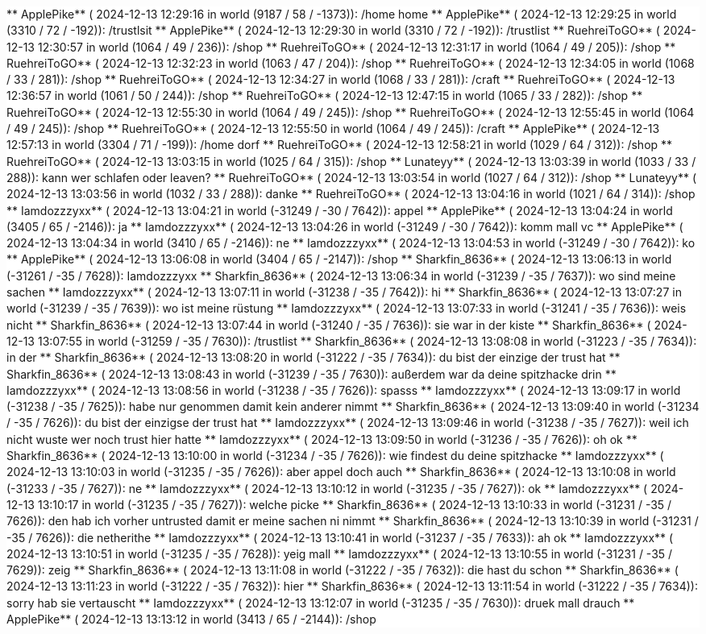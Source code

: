 ** ApplePike** ( 2024-12-13  12:29:16 in  world (9187 / 58 / -1373)): /home home
** ApplePike** ( 2024-12-13  12:29:25 in  world (3310 / 72 / -192)): /trustlsit
** ApplePike** ( 2024-12-13  12:29:30 in  world (3310 / 72 / -192)): /trustlist
** RuehreiToGO** ( 2024-12-13  12:30:57 in  world (1064 / 49 / 236)): /shop
** RuehreiToGO** ( 2024-12-13  12:31:17 in  world (1064 / 49 / 205)): /shop
** RuehreiToGO** ( 2024-12-13  12:32:23 in  world (1063 / 47 / 204)): /shop
** RuehreiToGO** ( 2024-12-13  12:34:05 in  world (1068 / 33 / 281)): /shop
** RuehreiToGO** ( 2024-12-13  12:34:27 in  world (1068 / 33 / 281)): /craft
** RuehreiToGO** ( 2024-12-13  12:36:57 in  world (1061 / 50 / 244)): /shop
** RuehreiToGO** ( 2024-12-13  12:47:15 in  world (1065 / 33 / 282)): /shop
** RuehreiToGO** ( 2024-12-13  12:55:30 in  world (1064 / 49 / 245)): /shop
** RuehreiToGO** ( 2024-12-13  12:55:45 in  world (1064 / 49 / 245)): /shop
** RuehreiToGO** ( 2024-12-13  12:55:50 in  world (1064 / 49 / 245)): /craft
** ApplePike** ( 2024-12-13  12:57:13 in  world (3304 / 71 / -199)): /home dorf
** RuehreiToGO** ( 2024-12-13  12:58:21 in  world (1029 / 64 / 312)): /shop
** RuehreiToGO** ( 2024-12-13  13:03:15 in  world (1025 / 64 / 315)): /shop
** Lunateyy** ( 2024-12-13  13:03:39 in  world (1033 / 33 / 288)): kann wer schlafen oder leaven?
** RuehreiToGO** ( 2024-12-13  13:03:54 in  world (1027 / 64 / 312)): /shop
** Lunateyy** ( 2024-12-13  13:03:56 in  world (1032 / 33 / 288)): danke
** RuehreiToGO** ( 2024-12-13  13:04:16 in  world (1021 / 64 / 314)): /shop
** Iamdozzzyxx** ( 2024-12-13  13:04:21 in  world (-31249 / -30 / 7642)): appel
** ApplePike** ( 2024-12-13  13:04:24 in  world (3405 / 65 / -2146)): ja
** Iamdozzzyxx** ( 2024-12-13  13:04:26 in  world (-31249 / -30 / 7642)): komm mall vc
** ApplePike** ( 2024-12-13  13:04:34 in  world (3410 / 65 / -2146)): ne
** Iamdozzzyxx** ( 2024-12-13  13:04:53 in  world (-31249 / -30 / 7642)): ko
** ApplePike** ( 2024-12-13  13:06:08 in  world (3404 / 65 / -2147)): /shop
** Sharkfin_8636** ( 2024-12-13  13:06:13 in  world (-31261 / -35 / 7628)): Iamdozzzyxx
** Sharkfin_8636** ( 2024-12-13  13:06:34 in  world (-31239 / -35 / 7637)): wo sind meine sachen
** Iamdozzzyxx** ( 2024-12-13  13:07:11 in  world (-31238 / -35 / 7642)): hi
** Sharkfin_8636** ( 2024-12-13  13:07:27 in  world (-31239 / -35 / 7639)): wo ist meine rüstung
** Iamdozzzyxx** ( 2024-12-13  13:07:33 in  world (-31241 / -35 / 7636)): weis nicht
** Sharkfin_8636** ( 2024-12-13  13:07:44 in  world (-31240 / -35 / 7636)): sie war in der kiste
** Sharkfin_8636** ( 2024-12-13  13:07:55 in  world (-31259 / -35 / 7630)): /trustlist
** Sharkfin_8636** ( 2024-12-13  13:08:08 in  world (-31223 / -35 / 7634)): in der
** Sharkfin_8636** ( 2024-12-13  13:08:20 in  world (-31222 / -35 / 7634)): du bist der einzige der trust hat
** Sharkfin_8636** ( 2024-12-13  13:08:43 in  world (-31239 / -35 / 7630)): außerdem war da deine spitzhacke drin
** Iamdozzzyxx** ( 2024-12-13  13:08:56 in  world (-31238 / -35 / 7626)): spasss
** Iamdozzzyxx** ( 2024-12-13  13:09:17 in  world (-31238 / -35 / 7625)): habe nur genommen damit kein anderer nimmt
** Sharkfin_8636** ( 2024-12-13  13:09:40 in  world (-31234 / -35 / 7626)): du bist der einzigse der trust hat
** Iamdozzzyxx** ( 2024-12-13  13:09:46 in  world (-31238 / -35 / 7627)): weil ich nicht wuste wer noch trust hier hatte
** Iamdozzzyxx** ( 2024-12-13  13:09:50 in  world (-31236 / -35 / 7626)): oh ok
** Sharkfin_8636** ( 2024-12-13  13:10:00 in  world (-31234 / -35 / 7626)): wie findest du deine spitzhacke
** Iamdozzzyxx** ( 2024-12-13  13:10:03 in  world (-31235 / -35 / 7626)): aber appel doch auch
** Sharkfin_8636** ( 2024-12-13  13:10:08 in  world (-31233 / -35 / 7627)): ne
** Iamdozzzyxx** ( 2024-12-13  13:10:12 in  world (-31235 / -35 / 7627)): ok
** Iamdozzzyxx** ( 2024-12-13  13:10:17 in  world (-31235 / -35 / 7627)): welche picke
** Sharkfin_8636** ( 2024-12-13  13:10:33 in  world (-31231 / -35 / 7626)): den hab ich vorher untrusted damit er meine sachen ni nimmt
** Sharkfin_8636** ( 2024-12-13  13:10:39 in  world (-31231 / -35 / 7626)): die netherithe
** Iamdozzzyxx** ( 2024-12-13  13:10:41 in  world (-31237 / -35 / 7633)): ah ok
** Iamdozzzyxx** ( 2024-12-13  13:10:51 in  world (-31235 / -35 / 7628)): yeig mall
** Iamdozzzyxx** ( 2024-12-13  13:10:55 in  world (-31231 / -35 / 7629)): zeig
** Sharkfin_8636** ( 2024-12-13  13:11:08 in  world (-31222 / -35 / 7632)): die hast du schon
** Sharkfin_8636** ( 2024-12-13  13:11:23 in  world (-31222 / -35 / 7632)): hier
** Sharkfin_8636** ( 2024-12-13  13:11:54 in  world (-31222 / -35 / 7634)): sorry hab sie vertauscht
** Iamdozzzyxx** ( 2024-12-13  13:12:07 in  world (-31235 / -35 / 7630)): druek mall drauch
** ApplePike** ( 2024-12-13  13:13:12 in  world (3413 / 65 / -2144)): /shop